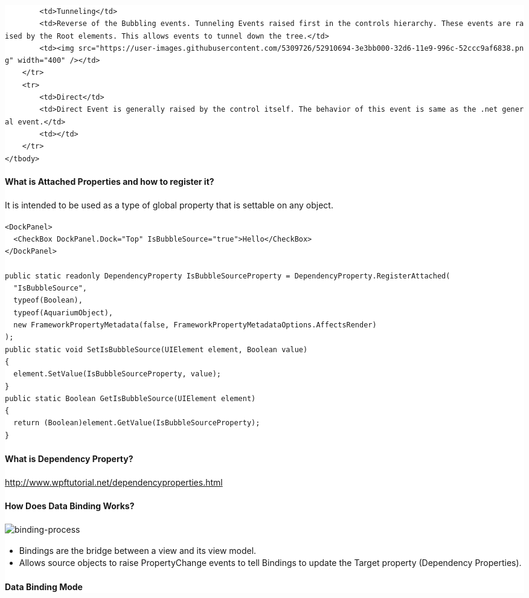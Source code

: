             <td>Tunneling</td>
            <td>Reverse of the Bubbling events. Tunneling Events raised first in the controls hierarchy. These events are raised by the Root elements. This allows events to tunnel down the tree.</td>     
            <td><img src="https://user-images.githubusercontent.com/5309726/52910694-3e3bb000-32d6-11e9-996c-52ccc9af6838.png" width="400" /></td>
        </tr>
        <tr>
            <td>Direct</td>
            <td>Direct Event is generally raised by the control itself. The behavior of this event is same as the .net general event.</td>     
            <td></td>
        </tr>
    </tbody>
</table>

#### What is Attached Properties and how to register it? ####
It is intended to be used as a type of global property that is settable on any object.

```
<DockPanel>
  <CheckBox DockPanel.Dock="Top" IsBubbleSource="true">Hello</CheckBox>
</DockPanel>

public static readonly DependencyProperty IsBubbleSourceProperty = DependencyProperty.RegisterAttached(
  "IsBubbleSource",
  typeof(Boolean),
  typeof(AquariumObject),
  new FrameworkPropertyMetadata(false, FrameworkPropertyMetadataOptions.AffectsRender)
);
public static void SetIsBubbleSource(UIElement element, Boolean value)
{
  element.SetValue(IsBubbleSourceProperty, value);
}
public static Boolean GetIsBubbleSource(UIElement element)
{
  return (Boolean)element.GetValue(IsBubbleSourceProperty);
}
```

#### What is Dependency Property? ####
http://www.wpftutorial.net/dependencyproperties.html

#### How Does Data Binding Works? ####
![binding-process](https://user-images.githubusercontent.com/5309726/52910758-1e58bc00-32d7-11e9-8101-074252251fab.png)

* Bindings are the bridge between a view and its view model.
* Allows source objects to raise PropertyChange events to tell Bindings to update the Target property (Dependency Properties).

#### Data Binding Mode ####
